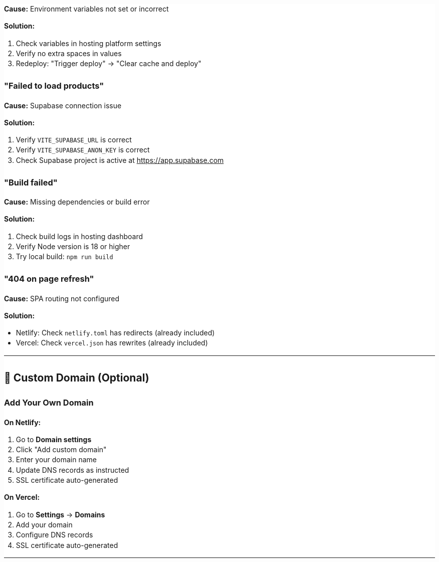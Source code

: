 **Cause:** Environment variables not set or incorrect

**Solution:**
1. Check variables in hosting platform settings
2. Verify no extra spaces in values
3. Redeploy: "Trigger deploy" → "Clear cache and deploy"

### "Failed to load products"

**Cause:** Supabase connection issue

**Solution:**
1. Verify `VITE_SUPABASE_URL` is correct
2. Verify `VITE_SUPABASE_ANON_KEY` is correct
3. Check Supabase project is active at https://app.supabase.com

### "Build failed"

**Cause:** Missing dependencies or build error

**Solution:**
1. Check build logs in hosting dashboard
2. Verify Node version is 18 or higher
3. Try local build: `npm run build`

### "404 on page refresh"

**Cause:** SPA routing not configured

**Solution:**
- Netlify: Check `netlify.toml` has redirects (already included)
- Vercel: Check `vercel.json` has rewrites (already included)

---

## 🎨 Custom Domain (Optional)

### Add Your Own Domain

**On Netlify:**
1. Go to **Domain settings**
2. Click "Add custom domain"
3. Enter your domain name
4. Update DNS records as instructed
5. SSL certificate auto-generated

**On Vercel:**
1. Go to **Settings** → **Domains**
2. Add your domain
3. Configure DNS records
4. SSL certificate auto-generated

---
